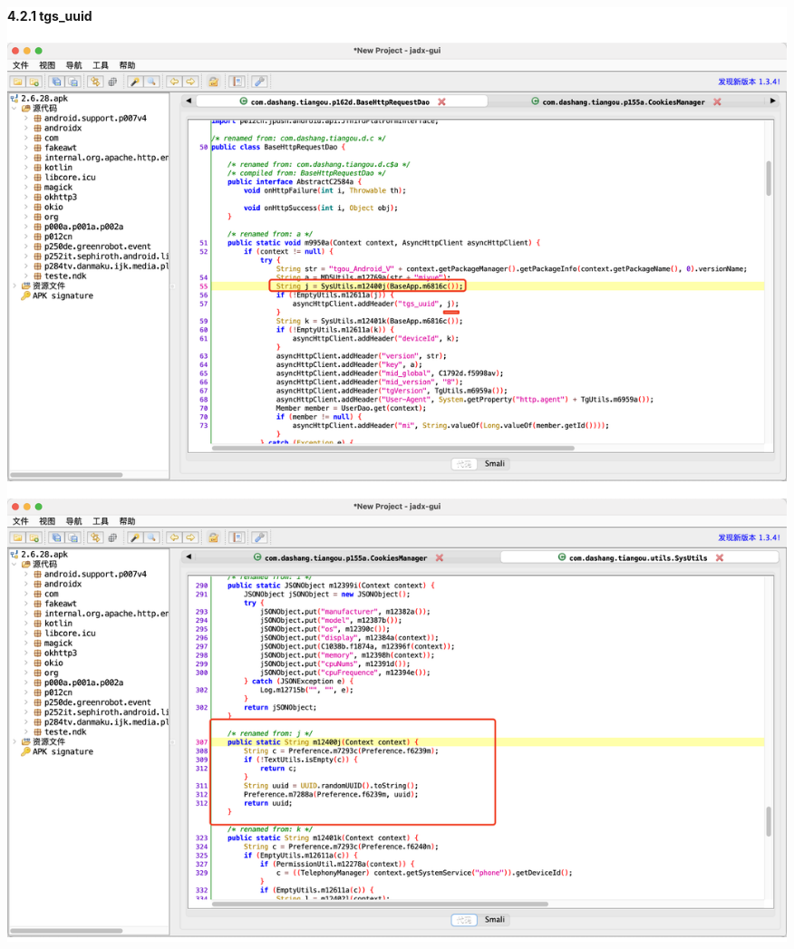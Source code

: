 

#### 4.2.1 tgs_uuid

![image-20220419185627461](assets/image-20220419185627461.png)

![image-20220419185607425](assets/image-20220419185607425.png)
